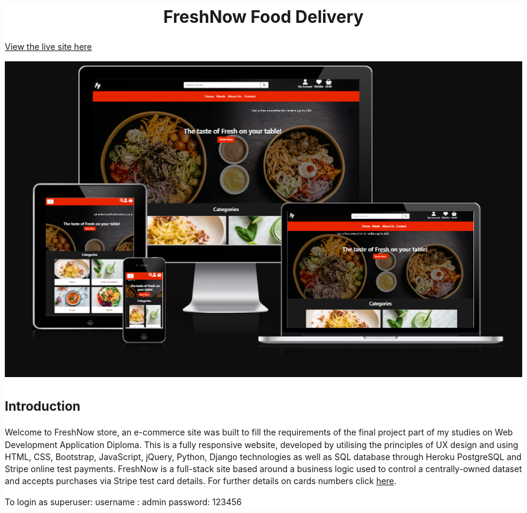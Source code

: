 <div align ="center">

# **FreshNow Food Delivery**

</div>

[View the live site here](https://freshnow-store.herokuapp.com/)

<div align ="center">

![Final project image home page](freshNow_store/documentation/responsive_layout.png)

</div>

## **Introduction**

Welcome to FreshNow store, an e-commerce site was built to fill the requirements of the final project part of my studies on Web Development Application Diploma. 
This is a fully responsive website, developed by utilising the principles of UX design and using HTML, CSS, Bootstrap, JavaScript, jQuery, Python, Django technologies as well as  SQL database through Heroku PostgreSQL and Stripe online test payments.
FreshNow is a full-stack site based around a business logic used to control a centrally-owned dataset and accepts purchases via Stripe test card details. For further details on cards numbers click [here](https://stripe.com/docs/testing#cards).

To login as superuser:
username : admin
password: 123456
